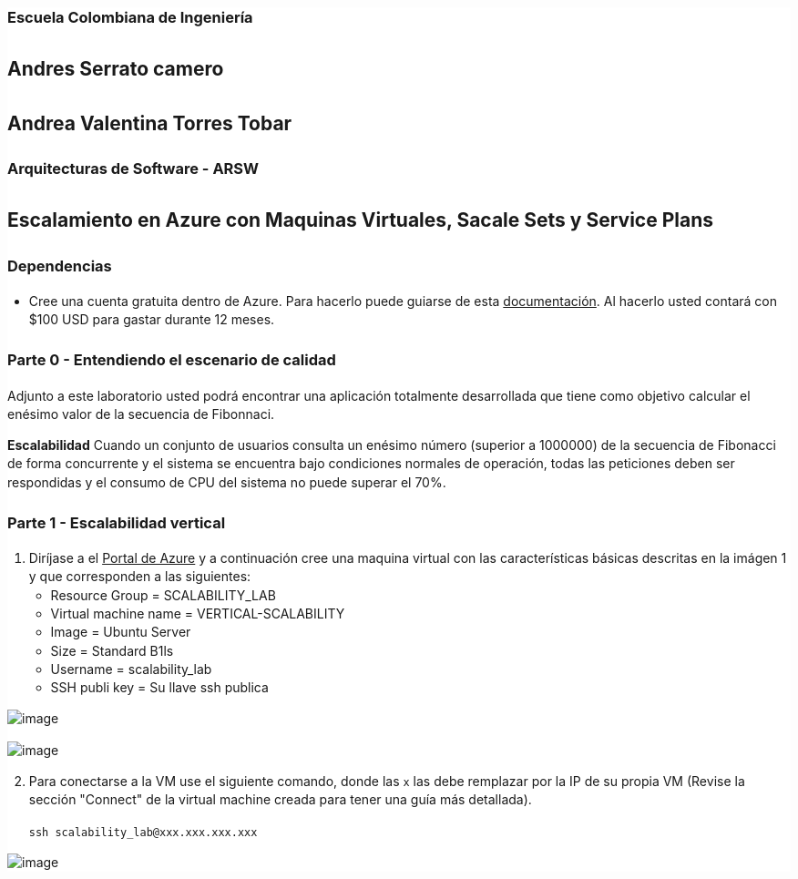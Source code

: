 ### Escuela Colombiana de Ingeniería

## Andres Serrato camero

## Andrea Valentina Torres Tobar


### Arquitecturas de Software - ARSW

## Escalamiento en Azure con Maquinas Virtuales, Sacale Sets y Service Plans

### Dependencias
* Cree una cuenta gratuita dentro de Azure. Para hacerlo puede guiarse de esta [documentación](https://azure.microsoft.com/es-es/free/students/). Al hacerlo usted contará con $100 USD para gastar durante 12 meses.

### Parte 0 - Entendiendo el escenario de calidad

Adjunto a este laboratorio usted podrá encontrar una aplicación totalmente desarrollada que tiene como objetivo calcular el enésimo valor de la secuencia de Fibonnaci.

**Escalabilidad**
Cuando un conjunto de usuarios consulta un enésimo número (superior a 1000000) de la secuencia de Fibonacci de forma concurrente y el sistema se encuentra bajo condiciones normales de operación, todas las peticiones deben ser respondidas y el consumo de CPU del sistema no puede superar el 70%.

### Parte 1 - Escalabilidad vertical

1. Diríjase a el [Portal de Azure](https://portal.azure.com/) y a continuación cree una maquina virtual con las características básicas descritas en la imágen 1 y que corresponden a las siguientes:
    * Resource Group = SCALABILITY_LAB
    * Virtual machine name = VERTICAL-SCALABILITY
    * Image = Ubuntu Server 
    * Size = Standard B1ls
    * Username = scalability_lab
    * SSH publi key = Su llave ssh publica

![image](https://github.com/user-attachments/assets/7cb48ad2-2bd1-4940-a5da-483cd64d5b14)

![image](https://github.com/user-attachments/assets/074d4aa0-c973-48a6-a77e-cc2db7127e83)


2. Para conectarse a la VM use el siguiente comando, donde las `x` las debe remplazar por la IP de su propia VM (Revise la sección "Connect" de la virtual machine creada para tener una guía más detallada).

    `ssh scalability_lab@xxx.xxx.xxx.xxx`

   
![image](https://github.com/user-attachments/assets/01907c36-73b4-4df2-a706-efbe77fb5b50)
